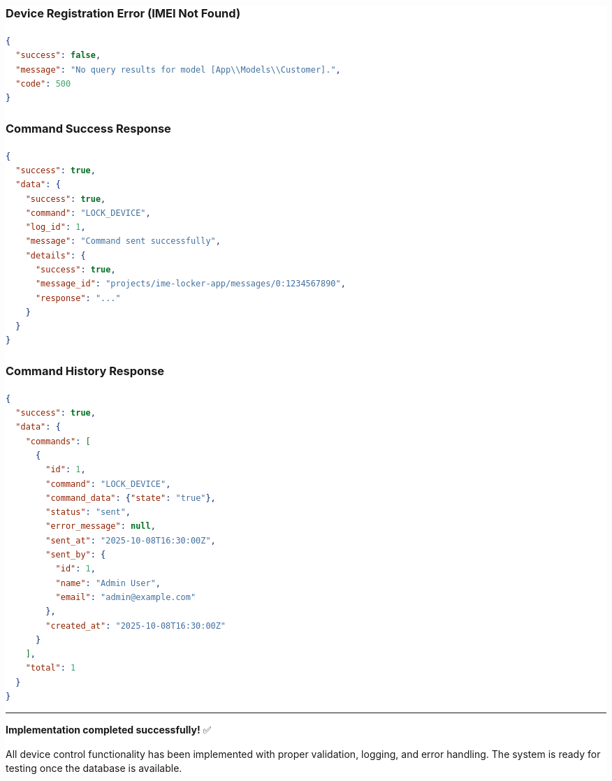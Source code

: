 ### Device Registration Error (IMEI Not Found)
```json
{
  "success": false,
  "message": "No query results for model [App\\Models\\Customer].",
  "code": 500
}
```

### Command Success Response
```json
{
  "success": true,
  "data": {
    "success": true,
    "command": "LOCK_DEVICE",
    "log_id": 1,
    "message": "Command sent successfully",
    "details": {
      "success": true,
      "message_id": "projects/ime-locker-app/messages/0:1234567890",
      "response": "..."
    }
  }
}
```

### Command History Response
```json
{
  "success": true,
  "data": {
    "commands": [
      {
        "id": 1,
        "command": "LOCK_DEVICE",
        "command_data": {"state": "true"},
        "status": "sent",
        "error_message": null,
        "sent_at": "2025-10-08T16:30:00Z",
        "sent_by": {
          "id": 1,
          "name": "Admin User",
          "email": "admin@example.com"
        },
        "created_at": "2025-10-08T16:30:00Z"
      }
    ],
    "total": 1
  }
}
```

---

**Implementation completed successfully!** ✅

All device control functionality has been implemented with proper validation, logging, and error handling. The system is ready for testing once the database is available.
